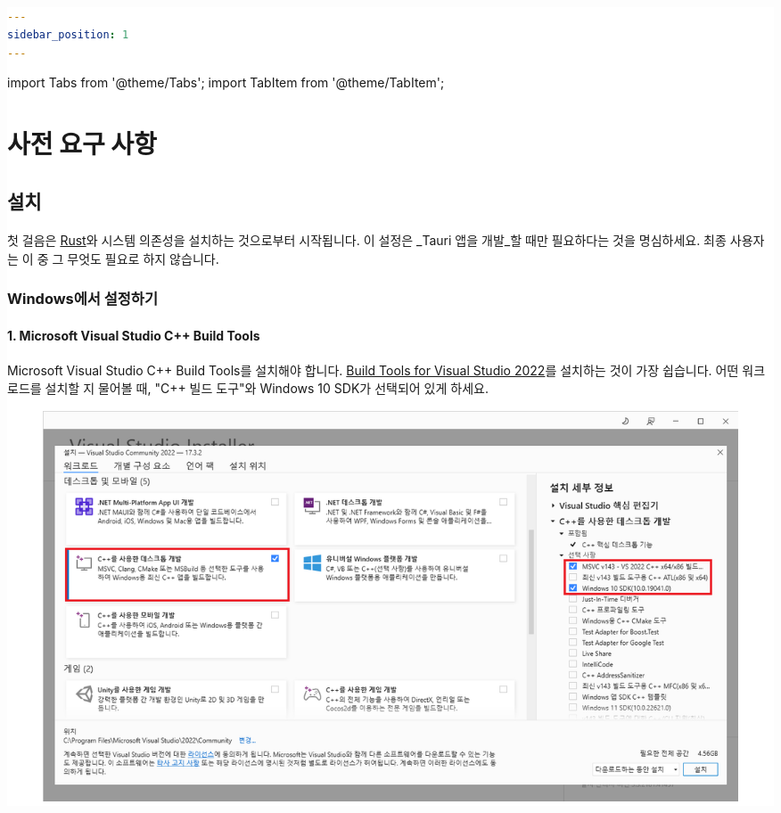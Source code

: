 ```yaml
---
sidebar_position: 1
---
```


import Tabs from '@theme/Tabs';
import TabItem from '@theme/TabItem';

# 사전 요구 사항

## 설치

첫 걸음은 [Rust][]와 시스템 의존성을 설치하는 것으로부터 시작됩니다. 이 설정은 _Tauri 앱을 개발_할 때만 필요하다는 것을 명심하세요. 최종 사용자는 이 중 그 무엇도 필요로 하지 않습니다.

### Windows에서 설정하기

#### 1. Microsoft Visual Studio C++ Build Tools

Microsoft Visual Studio C++ Build Tools를 설치해야 합니다. [Build Tools for Visual Studio 2022][]를 설치하는 것이 가장 쉽습니다. 어떤 워크로드를 설치할 지 물어볼 때, "C++ 빌드 도구"와 Windows 10 SDK가 선택되어 있게 하세요.

<figure>

![Microsoft Visual Studio Installer](./vs-installer-light.png#gh-light-mode-only)

[Rust]: https://www.rust-lang.org
[install rust]: https://www.rust-lang.org/tools/install
[Build Tools for Visual Studio 2022]: https://visualstudio.microsoft.com/visual-cpp-build-tools/
[Rust의 문제 해결 섹션]: https://doc.rust-lang.org/book/ch01-01-installation.html#troubleshooting
[Tauri Discord]: https://discord.com/invite/tauri
[GitHub Discussions]: https://github.com/tauri-apps/tauri/discussions
[download webview2]: https://developer.microsoft.com/en-us/microsoft-edge/webview2/#download-section
[rustup.sh]: https://sh.rustup.rs
[`trunk`]: https://trunkrs.dev